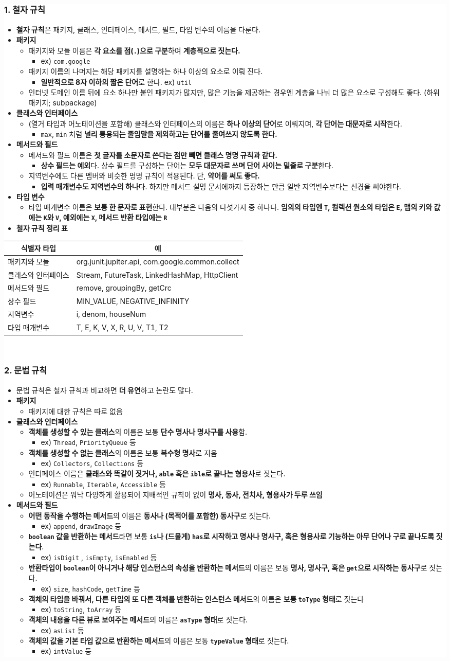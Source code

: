 ### 1. 철자 규칙

- **철자 규칙**은 패키지, 클래스, 인터페이스, 메서드, 필드, 타입 변수의 이름을 다룬다.
- **패키지**
    - 패키지와 모듈 이름은 **각 요소를 점(`.`)으로 구분**하여 **계층적으로 짓는다.**
        - ex) `com.google`
    - 패키지 이름의 나머지는 해당 패키지를 설명하는 하나 이상의 요소로 이뤄 진다.
        - **일반적으로 8자 이하의 짧은 단어**로 한다. ex) `util`
    - 인터넷 도메인 이름 뒤에 요소 하나만 붙인 패키지가 많지만, 많은 기능을 제공하는 경우엔 계층을 나눠 더 많은 요소로 구성해도 좋다. (하위 패키지; subpackage)
- **클래스와 인터페이스**
    - (열거 타입과 어노테이션을 포함해) 클래스와 인터페이스의 이름은 **하나 이상의 단어**로 이뤄지며, **각 단어는 대문자로 시작**한다.
        - `max`, `min` 처럼 **널리 통용되는 줄임말을 제외하고는 단어를 줄여쓰지 않도록 한다.**
- **메서드와 필드**
    - 메서드와 필드 이름은 **첫 글자를 소문자로 쓴다는 점만 빼면 클래스 명명 규칙과 같다.**
        - **상수 필드는 예외**다. 상수 필드를 구성하는 단어는 **모두 대문자로 쓰며 단어 사이는 밑줄로 구분**한다.
    - 지역변수에도 다른 멤버와 비슷한 명명 규칙이 적용된다. 단, **약어를 써도 좋다.**
        - **입력 매개변수도 지역변수의 하나**다. 하지만 메서드 설명 문서에까지 등장하는 만큼 일반 지역변수보다는 신경을 써야한다.
- **타입 변수**
    - 타입 매개변수 이름은 **보통 한 문자로 표현**한다. 대부분은 다음의 다섯가지 중 하나다. **임의의 타입엔 `T`, 컬렉션 원소의 타입은 `E`, 맵의 키와 값에는 `K`와 `V`, 예외에는 `X`, 메서드 반환 타입에는 `R`**
- **철자 규칙 정리 표**

| 식별자 타입 | 예 |
| --- | --- |
| 패키지와 모듈 | org.junit.jupiter.api, com.google.common.collect |
| 클래스와 인터페이스 | Stream, FutureTask, LinkedHashMap, HttpClient |
| 메서드와 필드 | remove, groupingBy, getCrc |
| 상수 필드 | MIN_VALUE, NEGATIVE_INFINITY |
| 지역변수 | i, denom, houseNum |
| 타입 매개변수 | T, E, K, V, X, R, U, V, T1, T2 |

<br>

### 2. 문법 규칙

- 문법 규칙은 철자 규칙과 비교하면 **더 유연**하고 논란도 많다.
- **패키지**
    - 패키지에 대한 규칙은 따로 없음
- **클래스와 인터페이스**
    - **객체를 생성할 수 있는 클래스**의 이름은 보통 **단수 명사나 명사구를 사용**함.
        - ex) `Thread`, `PriorityQueue` 등
    - **객체를 생성할 수 없는 클래스**의 이름은 보통 **복수형 명사**로 지음
        - ex) `Collectors`, `Collections` 등
    - 인터페이스 이름은 **클래스와 똑같이 짓거나, `able` 혹은 `ible`로 끝나는 형용사**로 짓는다.
        - ex) `Runnable`, `Iterable`, `Accessible` 등
    - 어노테이션은 워낙 다양하게 활용되어 지배적인 규칙이 없이 **명사, 동사, 전치사, 형용사가 두루 쓰임**
- **메서드와 필드**
    - **어떤 동작을 수행하는 메서드**의 이름은 **동사나 (목적어를 포함한) 동사구**로 짓는다.
        - ex) `append`, `drawImage` 등
    - **`boolean` 값을 반환하는 메서드**라면 보통 **`is`나 (드물게) `has`로 시작하고 명사나 명사구, 혹은 형용사로 기능하는 아무 단어나 구로 끝나도록 짓는다**.
        - ex) `isDigit` , `isEmpty`, `isEnabled` 등
    - **반환타입이 `boolean`이 아니거나 해당 인스턴스의 속성을 반환하는 메서드**의 이름은 보통 **명사, 명사구, 혹은 `get`으로 시작하는 동사구**로 짓는다.
        - ex) `size`, `hashCode`, `getTime` 등
    - **객체의 타입을 바꿔서, 다른 타입의 또 다른 객체를 반환하는 인스턴스 메서드**의 이름은 **보통 `toType` 형태**로 짓는다
        - ex) `toString`, `toArray` 등
    - **객체의 내용을 다른 뷰로 보여주는 메서드**의 이름은 **`asType` 형태**로 짓는다.
        - ex) `asList` 등
    - **객체의 값을 기본 타입 값으로 반환하는 메서드**의 이름은 보통 **`typeValue` 형태**로 짓는다.
        - ex) `intValue` 등